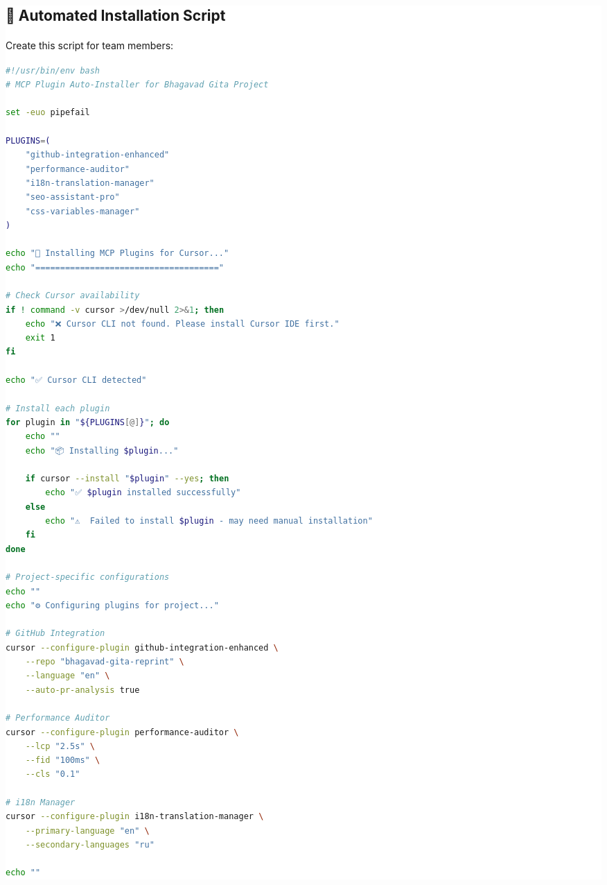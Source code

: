 
## 🤖 **Automated Installation Script**

Create this script for team members:

```bash
#!/usr/bin/env bash
# MCP Plugin Auto-Installer for Bhagavad Gita Project

set -euo pipefail

PLUGINS=(
    "github-integration-enhanced"
    "performance-auditor"
    "i18n-translation-manager"
    "seo-assistant-pro"
    "css-variables-manager"
)

echo "🔧 Installing MCP Plugins for Cursor..."
echo "====================================="

# Check Cursor availability
if ! command -v cursor >/dev/null 2>&1; then
    echo "❌ Cursor CLI not found. Please install Cursor IDE first."
    exit 1
fi

echo "✅ Cursor CLI detected"

# Install each plugin
for plugin in "${PLUGINS[@]}"; do
    echo ""
    echo "📦 Installing $plugin..."
    
    if cursor --install "$plugin" --yes; then
        echo "✅ $plugin installed successfully"
    else
        echo "⚠️  Failed to install $plugin - may need manual installation"
    fi
done

# Project-specific configurations
echo ""
echo "⚙️ Configuring plugins for project..."

# GitHub Integration
cursor --configure-plugin github-integration-enhanced \
    --repo "bhagavad-gita-reprint" \
    --language "en" \
    --auto-pr-analysis true

# Performance Auditor
cursor --configure-plugin performance-auditor \
    --lcp "2.5s" \
    --fid "100ms" \
    --cls "0.1"

# i18n Manager
cursor --configure-plugin i18n-translation-manager \
    --primary-language "en" \
    --secondary-languages "ru"

echo ""
```